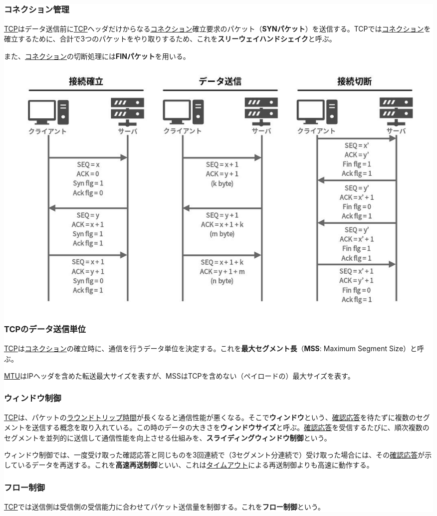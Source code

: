 ### コネクション管理

[TCP](#tcp)はデータ送信前に[TCP](#tcp)ヘッダだけからなる[コネクション](#コネクション)確立要求のパケット（**SYNパケット**）を送信する。TCPでは[コネクション](#コネクション)を確立するために、合計で3つのパケットをやり取りするため、これを**スリーウェイハンドシェイク**と呼ぶ。

また、[コネクション](#コネクション)の切断処理には**FINパケット**を用いる。

![TCP コネクション](./img/tcp_connection.jpg)

### TCPのデータ送信単位

[TCP](#tcp)は[コネクション](#コネクション)の確立時に、通信を行うデータ単位を決定する。これを**最大セグメント長**（**MSS**: Maximum Segment Size）と呼ぶ。

[MTU](./07_ineternet_layer.md#データリンクの抽象化)はIPヘッダを含めた転送最大サイズを表すが、MSSはTCPを含めない（ペイロードの）最大サイズを表す。

### ウィンドウ制御

[TCP](#tcp)は、パケットの[ラウンドトリップ時間](#シーケンスと確認応答)が長くなると通信性能が悪くなる。そこで**ウィンドウ**という、[確認応答](#シーケンスと確認応答)を待たずに複数のセグメントを送信する概念を取り入れている。この時のデータの大きさを**ウィンドウサイズ**と呼ぶ。[確認応答](#シーケンスと確認応答)を受信するたびに、順次複数のセグメントを並列的に送信して通信性能を向上させる仕組みを、**スライディングウィンドウ制御**という。

ウィンドウ制御では、一度受け取った確認応答と同じものを3回連続で（3セグメント分連続で）受け取った場合には、その[確認応答](#シーケンスと確認応答)が示しているデータを再送する。これを**高速再送制御**といい、これは[タイムアウト](#シーケンスと確認応答)による再送制御よりも高速に動作する。

### フロー制御

[TCP](#tcp)では送信側は受信側の受信能力に合わせてパケット送信量を制御する。これを**フロー制御**という。
